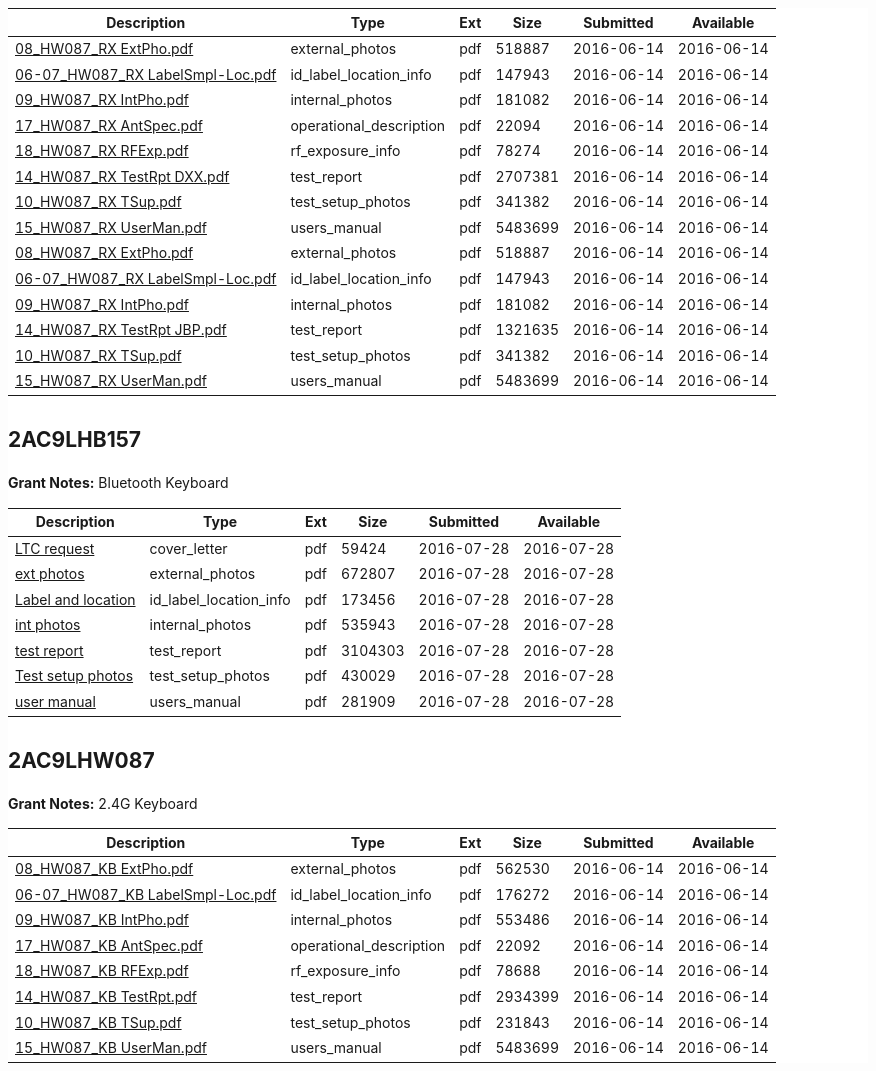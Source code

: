 | Description | Type | Ext | Size | Submitted | Available |
| ----------- | ---- | --- | ---- | --------- | --------- |
| [08_HW087_RX ExtPho.pdf](2AC9LHW087A/bfc25efebb4220472ce9680fe6ceab8d/3026988.pdf) | external_photos | pdf | 518887 | 2016-06-14 | 2016-06-14 |
| [06-07_HW087_RX LabelSmpl-Loc.pdf](2AC9LHW087A/bfc25efebb4220472ce9680fe6ceab8d/3026987.pdf) | id_label_location_info | pdf | 147943 | 2016-06-14 | 2016-06-14 |
| [09_HW087_RX IntPho.pdf](2AC9LHW087A/bfc25efebb4220472ce9680fe6ceab8d/3026989.pdf) | internal_photos | pdf | 181082 | 2016-06-14 | 2016-06-14 |
| [17_HW087_RX AntSpec.pdf](2AC9LHW087A/bfc25efebb4220472ce9680fe6ceab8d/3026997.pdf) | operational_description | pdf | 22094 | 2016-06-14 | 2016-06-14 |
| [18_HW087_RX RFExp.pdf](2AC9LHW087A/bfc25efebb4220472ce9680fe6ceab8d/3026998.pdf) | rf_exposure_info | pdf | 78274 | 2016-06-14 | 2016-06-14 |
| [14_HW087_RX TestRpt DXX.pdf](2AC9LHW087A/bfc25efebb4220472ce9680fe6ceab8d/3026994.pdf) | test_report | pdf | 2707381 | 2016-06-14 | 2016-06-14 |
| [10_HW087_RX TSup.pdf](2AC9LHW087A/bfc25efebb4220472ce9680fe6ceab8d/3026990.pdf) | test_setup_photos | pdf | 341382 | 2016-06-14 | 2016-06-14 |
| [15_HW087_RX UserMan.pdf](2AC9LHW087A/bfc25efebb4220472ce9680fe6ceab8d/3026931.pdf) | users_manual | pdf | 5483699 | 2016-06-14 | 2016-06-14 |
| [08_HW087_RX ExtPho.pdf](2AC9LHW087A/c00f2a7a5389ad8bcd0e70e2cc59aded/3026988.pdf) | external_photos | pdf | 518887 | 2016-06-14 | 2016-06-14 |
| [06-07_HW087_RX LabelSmpl-Loc.pdf](2AC9LHW087A/c00f2a7a5389ad8bcd0e70e2cc59aded/3026987.pdf) | id_label_location_info | pdf | 147943 | 2016-06-14 | 2016-06-14 |
| [09_HW087_RX IntPho.pdf](2AC9LHW087A/c00f2a7a5389ad8bcd0e70e2cc59aded/3026989.pdf) | internal_photos | pdf | 181082 | 2016-06-14 | 2016-06-14 |
| [14_HW087_RX TestRpt JBP.pdf](2AC9LHW087A/c00f2a7a5389ad8bcd0e70e2cc59aded/3027030.pdf) | test_report | pdf | 1321635 | 2016-06-14 | 2016-06-14 |
| [10_HW087_RX TSup.pdf](2AC9LHW087A/c00f2a7a5389ad8bcd0e70e2cc59aded/3026990.pdf) | test_setup_photos | pdf | 341382 | 2016-06-14 | 2016-06-14 |
| [15_HW087_RX UserMan.pdf](2AC9LHW087A/c00f2a7a5389ad8bcd0e70e2cc59aded/3026931.pdf) | users_manual | pdf | 5483699 | 2016-06-14 | 2016-06-14 |
## 2AC9LHB157
**Grant Notes:** Bluetooth Keyboard

| Description | Type | Ext | Size | Submitted | Available |
| ----------- | ---- | --- | ---- | --------- | --------- |
| [LTC request](2AC9LHB157/32d52b9b21502cfbdfbf0dc7db086a33/3079355.pdf) | cover_letter | pdf | 59424 | 2016-07-28 | 2016-07-28 |
| [ext photos](2AC9LHB157/32d52b9b21502cfbdfbf0dc7db086a33/3079356.pdf) | external_photos | pdf | 672807 | 2016-07-28 | 2016-07-28 |
| [Label and location](2AC9LHB157/32d52b9b21502cfbdfbf0dc7db086a33/3079357.pdf) | id_label_location_info | pdf | 173456 | 2016-07-28 | 2016-07-28 |
| [int photos](2AC9LHB157/32d52b9b21502cfbdfbf0dc7db086a33/3079359.pdf) | internal_photos | pdf | 535943 | 2016-07-28 | 2016-07-28 |
| [test report](2AC9LHB157/32d52b9b21502cfbdfbf0dc7db086a33/3079358.pdf) | test_report | pdf | 3104303 | 2016-07-28 | 2016-07-28 |
| [Test setup photos](2AC9LHB157/32d52b9b21502cfbdfbf0dc7db086a33/3079360.pdf) | test_setup_photos | pdf | 430029 | 2016-07-28 | 2016-07-28 |
| [user manual](2AC9LHB157/32d52b9b21502cfbdfbf0dc7db086a33/3079361.pdf) | users_manual | pdf | 281909 | 2016-07-28 | 2016-07-28 |
## 2AC9LHW087
**Grant Notes:** 2.4G Keyboard

| Description | Type | Ext | Size | Submitted | Available |
| ----------- | ---- | --- | ---- | --------- | --------- |
| [08_HW087_KB ExtPho.pdf](2AC9LHW087/36eeeb4757f7e838bd4fb6165c61ea46/3026924.pdf) | external_photos | pdf | 562530 | 2016-06-14 | 2016-06-14 |
| [06-07_HW087_KB LabelSmpl-Loc.pdf](2AC9LHW087/36eeeb4757f7e838bd4fb6165c61ea46/3026923.pdf) | id_label_location_info | pdf | 176272 | 2016-06-14 | 2016-06-14 |
| [09_HW087_KB IntPho.pdf](2AC9LHW087/36eeeb4757f7e838bd4fb6165c61ea46/3026925.pdf) | internal_photos | pdf | 553486 | 2016-06-14 | 2016-06-14 |
| [17_HW087_KB AntSpec.pdf](2AC9LHW087/36eeeb4757f7e838bd4fb6165c61ea46/3026933.pdf) | operational_description | pdf | 22092 | 2016-06-14 | 2016-06-14 |
| [18_HW087_KB RFExp.pdf](2AC9LHW087/36eeeb4757f7e838bd4fb6165c61ea46/3026934.pdf) | rf_exposure_info | pdf | 78688 | 2016-06-14 | 2016-06-14 |
| [14_HW087_KB TestRpt.pdf](2AC9LHW087/36eeeb4757f7e838bd4fb6165c61ea46/3026930.pdf) | test_report | pdf | 2934399 | 2016-06-14 | 2016-06-14 |
| [10_HW087_KB TSup.pdf](2AC9LHW087/36eeeb4757f7e838bd4fb6165c61ea46/3026926.pdf) | test_setup_photos | pdf | 231843 | 2016-06-14 | 2016-06-14 |
| [15_HW087_KB UserMan.pdf](2AC9LHW087/36eeeb4757f7e838bd4fb6165c61ea46/3026931.pdf) | users_manual | pdf | 5483699 | 2016-06-14 | 2016-06-14 |